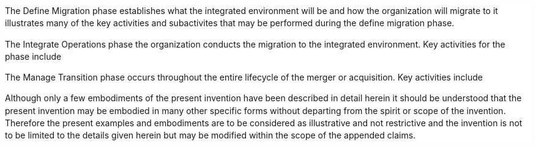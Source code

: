 The Define Migration phase establishes what the integrated environment will be and how the organization will migrate to it illustrates many of the key activities and subactivites that may be performed during the define migration phase.

The Integrate Operations phase the organization conducts the migration to the integrated environment. Key activities for the phase include 

The Manage Transition phase occurs throughout the entire lifecycle of the merger or acquisition. Key activities include 

Although only a few embodiments of the present invention have been described in detail herein it should be understood that the present invention may be embodied in many other specific forms without departing from the spirit or scope of the invention. Therefore the present examples and embodiments are to be considered as illustrative and not restrictive and the invention is not to be limited to the details given herein but may be modified within the scope of the appended claims.


